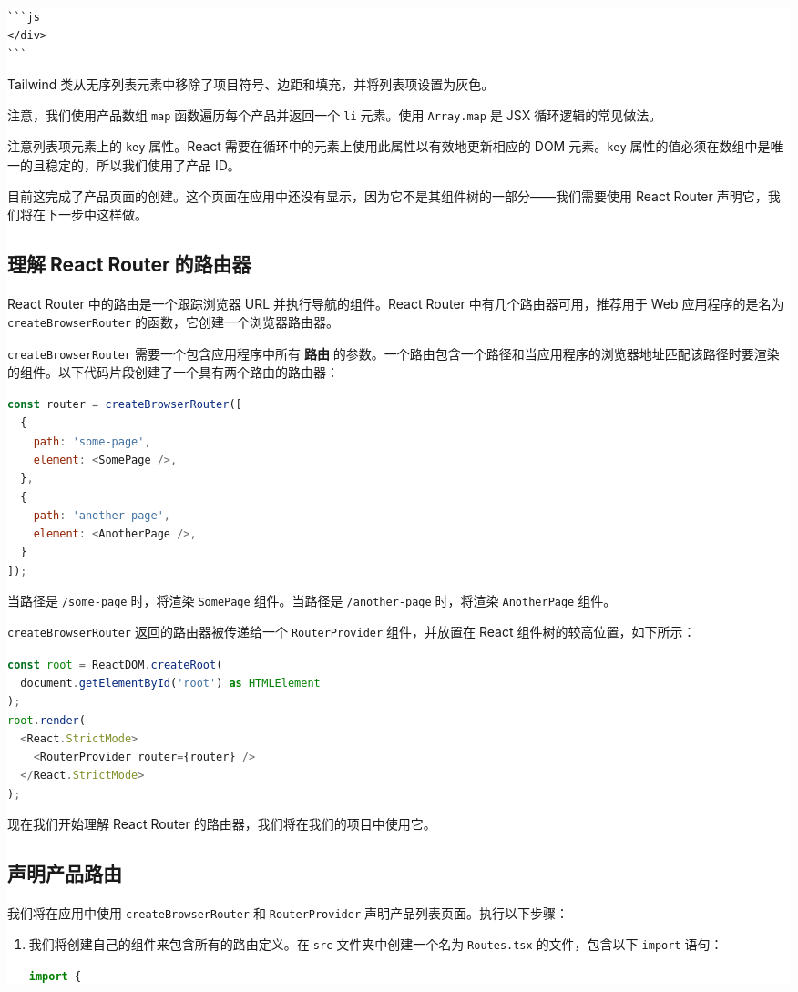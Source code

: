     ```js
    </div>
    ```

Tailwind 类从无序列表元素中移除了项目符号、边距和填充，并将列表项设置为灰色。

注意，我们使用产品数组 `map` 函数遍历每个产品并返回一个 `li` 元素。使用 `Array.map` 是 JSX 循环逻辑的常见做法。

注意列表项元素上的 `key` 属性。React 需要在循环中的元素上使用此属性以有效地更新相应的 DOM 元素。`key` 属性的值必须在数组中是唯一的且稳定的，所以我们使用了产品 ID。

目前这完成了产品页面的创建。这个页面在应用中还没有显示，因为它不是其组件树的一部分——我们需要使用 React Router 声明它，我们将在下一步中这样做。

## 理解 React Router 的路由器

React Router 中的路由是一个跟踪浏览器 URL 并执行导航的组件。React Router 中有几个路由器可用，推荐用于 Web 应用程序的是名为 `createBrowserRouter` 的函数，它创建一个浏览器路由器。

`createBrowserRouter` 需要一个包含应用程序中所有 **路由** 的参数。一个路由包含一个路径和当应用程序的浏览器地址匹配该路径时要渲染的组件。以下代码片段创建了一个具有两个路由的路由器：

```js
const router = createBrowserRouter([
  {
    path: 'some-page',
    element: <SomePage />,
  },
  {
    path: 'another-page',
    element: <AnotherPage />,
  }
]);
```

当路径是 `/some-page` 时，将渲染 `SomePage` 组件。当路径是 `/another-page` 时，将渲染 `AnotherPage` 组件。

`createBrowserRouter` 返回的路由器被传递给一个 `RouterProvider` 组件，并放置在 React 组件树的较高位置，如下所示：

```js
const root = ReactDOM.createRoot(
  document.getElementById('root') as HTMLElement
);
root.render(
  <React.StrictMode>
    <RouterProvider router={router} />
  </React.StrictMode>
);
```

现在我们开始理解 React Router 的路由器，我们将在我们的项目中使用它。

## 声明产品路由

我们将在应用中使用 `createBrowserRouter` 和 `RouterProvider` 声明产品列表页面。执行以下步骤：

1.  我们将创建自己的组件来包含所有的路由定义。在 `src` 文件夹中创建一个名为 `Routes.tsx` 的文件，包含以下 `import` 语句：

    ```js
    import {
    ```

